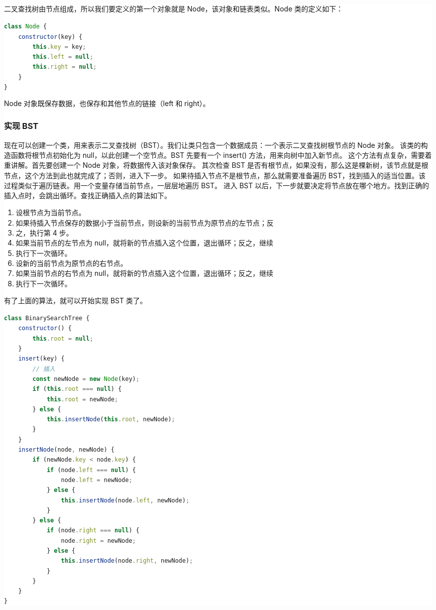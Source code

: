 二叉查找树由节点组成，所以我们要定义的第一个对象就是 Node，该对象和链表类似。Node 类的定义如下：

```js
class Node {
    constructor(key) {
        this.key = key;
        this.left = null;
        this.right = null;
    }
}
```

Node 对象既保存数据，也保存和其他节点的链接（left 和 right）。

### 实现 BST

现在可以创建一个类，用来表示二叉查找树（BST）。我们让类只包含一个数据成员：一个表示二叉查找树根节点的 Node 对象。
该类的构造函数将根节点初始化为 null，以此创建一个空节点。BST 先要有一个 insert() 方法，用来向树中加入新节点。
这个方法有点复杂，需要着重讲解。首先要创建一个 Node 对象，将数据传入该对象保存。
其次检查 BST 是否有根节点，如果没有，那么这是棵新树，该节点就是根节点，这个方法到此也就完成了；否则，进入下一步。
如果待插入节点不是根节点，那么就需要准备遍历 BST，找到插入的适当位置。该过程类似于遍历链表。用一个变量存储当前节点，一层层地遍历 BST。
进入 BST 以后，下一步就要决定将节点放在哪个地方。找到正确的插入点时，会跳出循环。查找正确插入点的算法如下。

1. 设根节点为当前节点。
2. 如果待插入节点保存的数据小于当前节点，则设新的当前节点为原节点的左节点；反
3. 之，执行第 4 步。
4. 如果当前节点的左节点为 null，就将新的节点插入这个位置，退出循环；反之，继续
5. 执行下一次循环。
6. 设新的当前节点为原节点的右节点。
7. 如果当前节点的右节点为 null，就将新的节点插入这个位置，退出循环；反之，继续
8. 执行下一次循环。

有了上面的算法，就可以开始实现 BST 类了。

```js
class BinarySearchTree {
    constructor() {
        this.root = null;
    }
    insert(key) {
        // 插入
        const newNode = new Node(key);
        if (this.root === null) {
            this.root = newNode;
        } else {
            this.insertNode(this.root, newNode);
        }
    }
    insertNode(node, newNode) {
        if (newNode.key < node.key) {
            if (node.left === null) {
                node.left = newNode;
            } else {
                this.insertNode(node.left, newNode);
            }
        } else {
            if (node.right === null) {
                node.right = newNode;
            } else {
                this.insertNode(node.right, newNode);
            }
        }
    }
}
```
